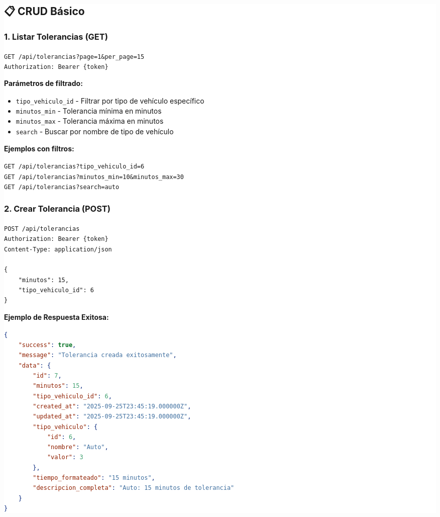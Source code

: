 
## 📋 **CRUD Básico**

### **1. Listar Tolerancias (GET)**
```http
GET /api/tolerancias?page=1&per_page=15
Authorization: Bearer {token}
```

**Parámetros de filtrado:**
- `tipo_vehiculo_id` - Filtrar por tipo de vehículo específico
- `minutos_min` - Tolerancia mínima en minutos
- `minutos_max` - Tolerancia máxima en minutos
- `search` - Buscar por nombre de tipo de vehículo

**Ejemplos con filtros:**
```http
GET /api/tolerancias?tipo_vehiculo_id=6
GET /api/tolerancias?minutos_min=10&minutos_max=30
GET /api/tolerancias?search=auto
```

### **2. Crear Tolerancia (POST)**
```http
POST /api/tolerancias
Authorization: Bearer {token}
Content-Type: application/json

{
    "minutos": 15,
    "tipo_vehiculo_id": 6
}
```

**Ejemplo de Respuesta Exitosa:**
```json
{
    "success": true,
    "message": "Tolerancia creada exitosamente",
    "data": {
        "id": 7,
        "minutos": 15,
        "tipo_vehiculo_id": 6,
        "created_at": "2025-09-25T23:45:19.000000Z",
        "updated_at": "2025-09-25T23:45:19.000000Z",
        "tipo_vehiculo": {
            "id": 6,
            "nombre": "Auto",
            "valor": 3
        },
        "tiempo_formateado": "15 minutos",
        "descripcion_completa": "Auto: 15 minutos de tolerancia"
    }
}
```
